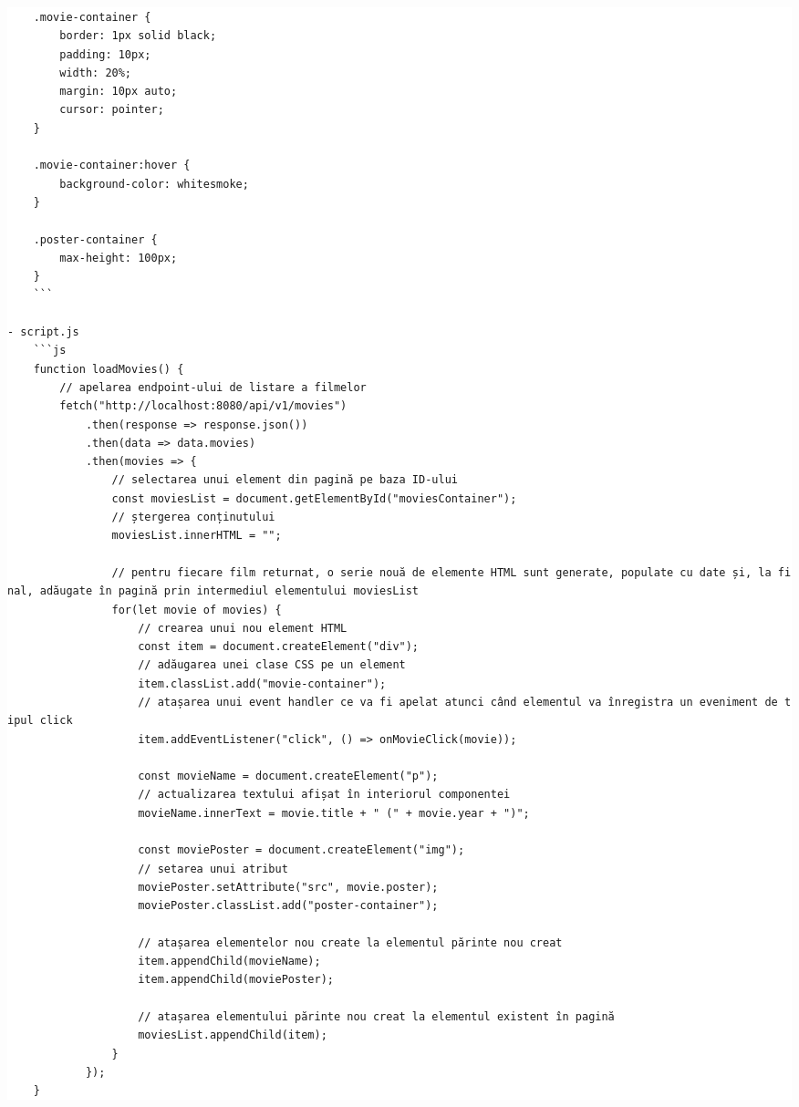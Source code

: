         .movie-container {
            border: 1px solid black;
            padding: 10px;
            width: 20%;
            margin: 10px auto;
            cursor: pointer;
        }

        .movie-container:hover {
            background-color: whitesmoke;
        }

        .poster-container {
            max-height: 100px;
        }
        ```

    - script.js
        ```js
        function loadMovies() {
            // apelarea endpoint-ului de listare a filmelor
            fetch("http://localhost:8080/api/v1/movies")
                .then(response => response.json())
                .then(data => data.movies)
                .then(movies => {
                    // selectarea unui element din pagină pe baza ID-ului
                    const moviesList = document.getElementById("moviesContainer");
                    // ștergerea conținutului 
                    moviesList.innerHTML = "";

                    // pentru fiecare film returnat, o serie nouă de elemente HTML sunt generate, populate cu date și, la final, adăugate în pagină prin intermediul elementului moviesList
                    for(let movie of movies) {
                        // crearea unui nou element HTML
                        const item = document.createElement("div");
                        // adăugarea unei clase CSS pe un element
                        item.classList.add("movie-container");
                        // atașarea unui event handler ce va fi apelat atunci când elementul va înregistra un eveniment de tipul click
                        item.addEventListener("click", () => onMovieClick(movie));

                        const movieName = document.createElement("p");
                        // actualizarea textului afișat în interiorul componentei
                        movieName.innerText = movie.title + " (" + movie.year + ")";

                        const moviePoster = document.createElement("img");
                        // setarea unui atribut
                        moviePoster.setAttribute("src", movie.poster);
                        moviePoster.classList.add("poster-container");

                        // atașarea elementelor nou create la elementul părinte nou creat
                        item.appendChild(movieName);
                        item.appendChild(moviePoster);

                        // atașarea elementului părinte nou creat la elementul existent în pagină
                        moviesList.appendChild(item);
                    }
                });
        }
